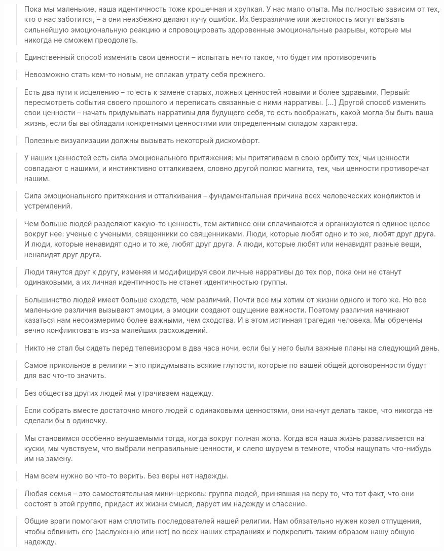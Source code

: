 >Пока мы маленькие, наша идентичность тоже крошечная и хрупкая. У нас мало опыта. Мы полностью зависим от тех, кто о нас заботится, – а они неизбежно делают кучу ошибок. Их безразличие или жестокость могут вызвать сильнейшую эмоциональную реакцию и спровоцировать здоровенные эмоциональные разрывы, которые мы никогда не сможем преодолеть.

>Единственный способ изменить свои ценности – испытать нечто такое, что будет им противоречить

>Невозможно стать кем-то новым, не оплакав утрату себя прежнего.

>Есть два пути к исцелению – то есть к замене старых, ложных ценностей новыми и более здравыми. Первый: пересмотреть события своего прошлого и переписать связанные с ними нарративы. [...] Другой способ изменить свои ценности – начать придумывать нарративы для будущего себя, то есть воображать, какой могла бы быть ваша жизнь, если бы вы обладали конкретными ценностями или определенным складом характера.

>Полезные визуализации должны вызывать некоторый дискомфорт.

>У наших ценностей есть сила эмоционального притяжения: мы притягиваем в свою орбиту тех, чьи ценности совпадают с нашими, и инстинктивно отталкиваем, словно другой полюс магнита, тех, чьи ценности противоречат нашим.

>Сила эмоционального притяжения и отталкивания – фундаментальная причина всех человеческих конфликтов и устремлений.

>Чем больше людей разделяют какую-то ценность, тем активнее они сплачиваются и организуются в единое целое вокруг нее: ученые с учеными, священники со священниками. Люди, которые любят одно и то же, любят друг друга. И люди, которые ненавидят одно и то же, любят друг друга. А люди, которые любят или ненавидят разные вещи, ненавидят друг друга.

>Люди тянутся друг к другу, изменяя и модифицируя свои личные нарративы до тех пор, пока они не станут одинаковыми, а их личная идентичность не станет идентичностью группы.

>Большинство людей имеет больше сходств, чем различий. Почти все мы хотим от жизни одного и того же. Но все маленькие различия вызывают эмоции, а эмоции создают ощущение важности. Поэтому различия начинают казаться нам несоизмеримо более важными, чем сходства. И в этом истинная трагедия человека. Мы обречены вечно конфликтовать из-за малейших расхождений.

>Никто не стал бы сидеть перед телевизором в два часа ночи, если бы у него были важные планы на следующий день.

>Самое прикольное в религии – это придумывать всякие глупости, которые по вашей общей договоренности будут для вас что-то значить.

>Без общества других людей мы утрачиваем надежду.

>Если собрать вместе достаточно много людей с одинаковыми ценностями, они начнут делать такое, что никогда не сделали бы в одиночку.

>Мы становимся особенно внушаемыми тогда, когда вокруг полная жопа. Когда вся наша жизнь разваливается на куски, мы чувствуем, что выбрали неправильные ценности, и слепо шуруем в темноте, чтобы нащупать что-нибудь им на замену.

>Нам всем нужно во что-то верить. Без веры нет надежды.

>Любая семья – это самостоятельная мини-церковь: группа людей, принявшая на веру то, что тот факт, что они состоят в этой группе, придаст их жизни смысл, дарует им надежду и спасение.

>Общие враги помогают нам сплотить последователей нашей религии. Нам обязательно нужен козел отпущения, чтобы обвинить его (заслуженно или нет) во всех наших страданиях и подкрепить таким образом нашу общую надежду.
